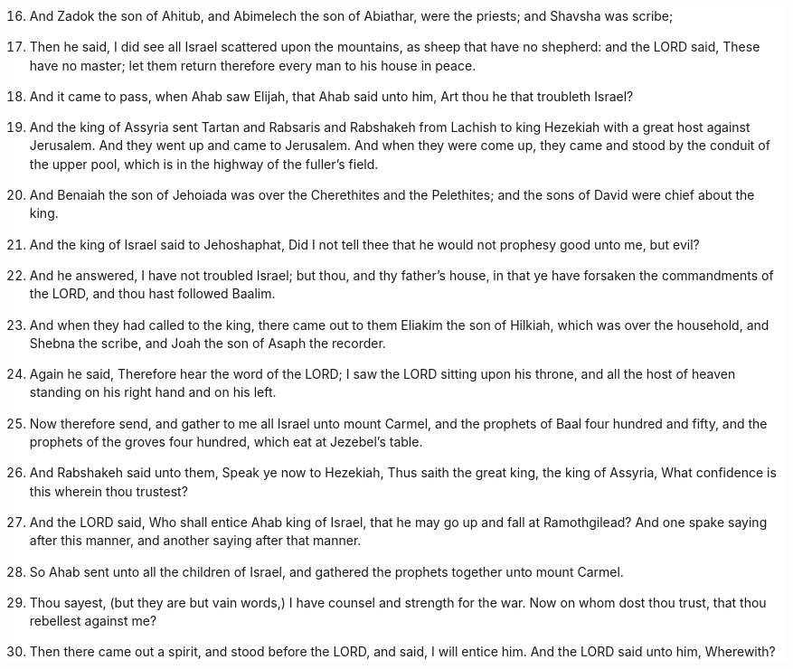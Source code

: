 16. And Zadok the son of Ahitub, and Abimelech the son of Abiathar,
were the priests; and Shavsha was scribe;

16. Then he said, I did see all Israel scattered upon the mountains,
as sheep that have no shepherd: and the LORD said, These have no
master; let them return therefore every man to his house in peace.

17. And it came to pass, when Ahab saw Elijah, that Ahab said unto
him, Art thou he that troubleth Israel?

17. And the king of Assyria sent Tartan and Rabsaris and Rabshakeh
from Lachish to king Hezekiah with a great host against Jerusalem. And
they went up and came to Jerusalem. And when they were come up, they
came and stood by the conduit of the upper pool, which is in the
highway of the fuller’s field.

17. And Benaiah the son of
Jehoiada was over the Cherethites and the Pelethites; and the sons of
David were chief about the king.

17. And the king of Israel said to Jehoshaphat, Did I not tell thee
that he would not prophesy good unto me, but evil?

18. And he answered, I have
not troubled Israel; but thou, and thy father’s house, in that ye have
forsaken the commandments of the LORD, and thou hast followed Baalim.

18. And when they had called to the king, there came out to them
Eliakim the son of Hilkiah, which was over the household, and Shebna
the scribe, and Joah the son of Asaph the recorder.

18. Again he
said, Therefore hear the word of the LORD; I saw the LORD sitting upon
his throne, and all the host of heaven standing on his right hand and
on his left.

19. Now therefore send, and gather to me all Israel unto mount
Carmel, and the prophets of Baal four hundred and fifty, and the
prophets of the groves four hundred, which eat at Jezebel’s table.

19. And Rabshakeh said unto them, Speak ye now to Hezekiah, Thus
saith the great king, the king of Assyria, What confidence is this
wherein thou trustest?

19. And the LORD said, Who shall entice Ahab king of Israel, that he
may go up and fall at Ramothgilead? And one spake saying after this
manner, and another saying after that manner.

20. So Ahab sent unto all the children of Israel, and gathered the
prophets together unto mount Carmel.

20. Thou sayest, (but they are but vain
words,) I have counsel and strength for the war. Now on whom dost thou
trust, that thou rebellest against me?

20. Then there came out a spirit, and stood before the LORD, and
said, I will entice him. And the LORD said unto him, Wherewith?
